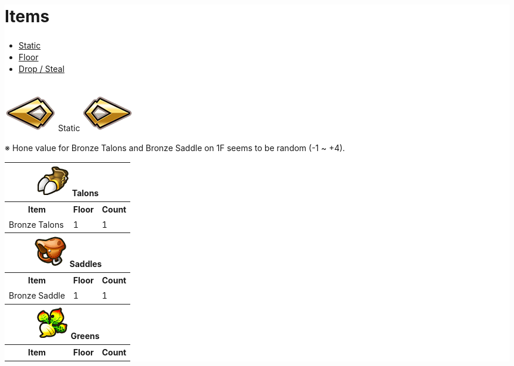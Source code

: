 # Items

<ul><li><a href="#static">Static</a></li><li><a href="#floor">Floor</a></li><li><a href="#drop-/-steal">Drop / Steal</a></li></ul>

<br/>

<div><span id="static" class="heading2"><img src="../images/other/arrow_left.png"/> Static <img src="../images/other/arrow_right.png"/></span></div>

※ Hone value for Bronze Talons and Bronze Saddle on 1F seems to be random (-1 ~ +4).

<table class="dungeonItemTable">
  <tr>
    <th colspan="3" class="highlightPurple"><img src="../images/icon/talon.png"/> Talons</th>
  </tr>
  <tr>
    <th>Item</th>
    <th>Floor</th>
    <th>Count</th>
  </tr>
  <tr>
    <td>Bronze Talons</td>
    <td>1</td>
    <td>1</td>
  </tr>
  <tr>
    <th colspan="3" class="highlightPurple"><img src="../images/icon/saddle.png"/> Saddles</th>
  </tr>
  <tr>
    <th>Item</th>
    <th>Floor</th>
    <th>Count</th>
  </tr>
  <tr>
    <td>Bronze Saddle</td>
    <td>1</td>
    <td>1</td>
  </tr>
  <tr>
    <th colspan="3" class="highlightPurple"><img src="../images/icon/greens.png"/> Greens</th>
  </tr>
  <tr>
    <th>Item</th>
    <th>Floor</th>
    <th>Count</th>
  </tr>